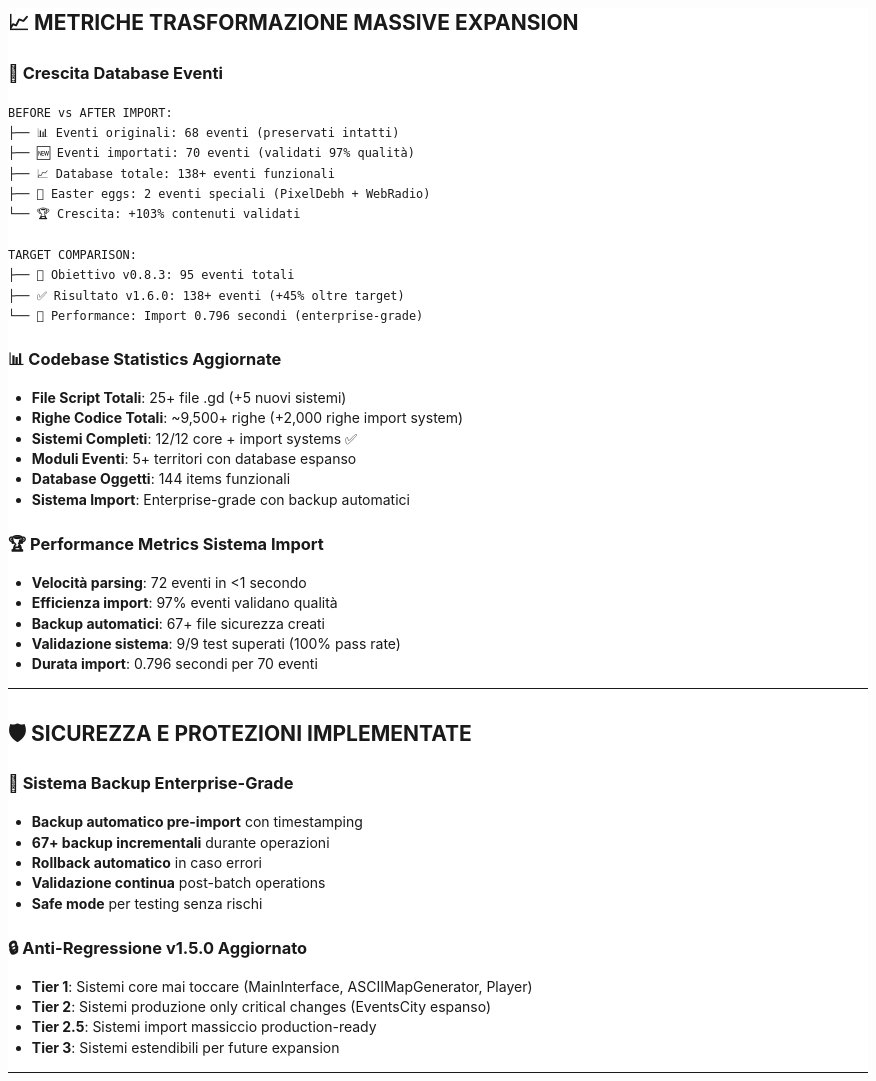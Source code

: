 ## 📈 **METRICHE TRASFORMAZIONE MASSIVE EXPANSION**

### 🎯 **Crescita Database Eventi**
```
BEFORE vs AFTER IMPORT:
├── 📊 Eventi originali: 68 eventi (preservati intatti)
├── 🆕 Eventi importati: 70 eventi (validati 97% qualità)
├── 📈 Database totale: 138+ eventi funzionali
├── 🎁 Easter eggs: 2 eventi speciali (PixelDebh + WebRadio)
└── 🏆 Crescita: +103% contenuti validati

TARGET COMPARISON:
├── 🎯 Obiettivo v0.8.3: 95 eventi totali
├── ✅ Risultato v1.6.0: 138+ eventi (+45% oltre target)
└── 🚀 Performance: Import 0.796 secondi (enterprise-grade)
```

### 📊 **Codebase Statistics Aggiornate**
- **File Script Totali**: 25+ file .gd (+5 nuovi sistemi)
- **Righe Codice Totali**: ~9,500+ righe (+2,000 righe import system)
- **Sistemi Completi**: 12/12 core + import systems ✅
- **Moduli Eventi**: 5+ territori con database espanso
- **Database Oggetti**: 144 items funzionali
- **Sistema Import**: Enterprise-grade con backup automatici

### 🏆 **Performance Metrics Sistema Import**
- **Velocità parsing**: 72 eventi in <1 secondo
- **Efficienza import**: 97% eventi validano qualità
- **Backup automatici**: 67+ file sicurezza creati
- **Validazione sistema**: 9/9 test superati (100% pass rate)
- **Durata import**: 0.796 secondi per 70 eventi

---

## 🛡️ **SICUREZZA E PROTEZIONI IMPLEMENTATE**

### 💾 **Sistema Backup Enterprise-Grade**
- **Backup automatico pre-import** con timestamping
- **67+ backup incrementali** durante operazioni
- **Rollback automatico** in caso errori
- **Validazione continua** post-batch operations
- **Safe mode** per testing senza rischi

### 🔒 **Anti-Regressione v1.5.0 Aggiornato**
- **Tier 1**: Sistemi core mai toccare (MainInterface, ASCIIMapGenerator, Player)
- **Tier 2**: Sistemi produzione only critical changes (EventsCity espanso)
- **Tier 2.5**: Sistemi import massiccio production-ready
- **Tier 3**: Sistemi estendibili per future expansion

---